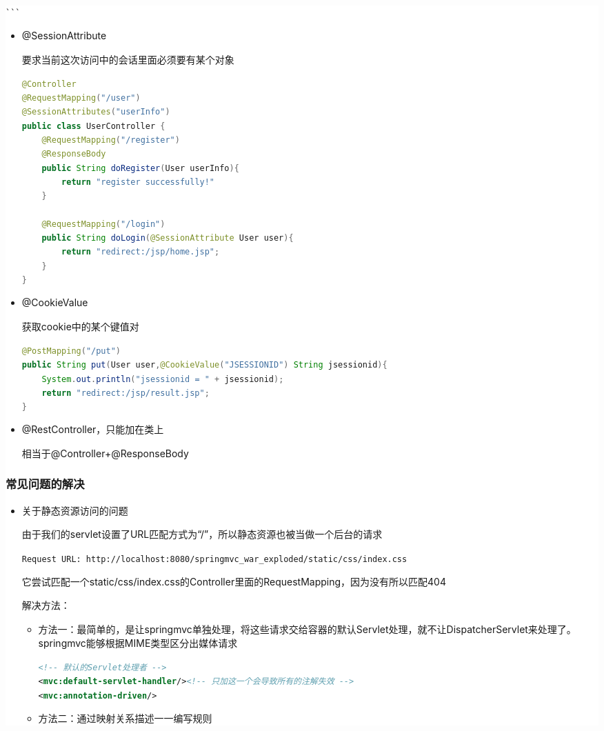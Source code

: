     ```

- @SessionAttribute

    要求当前这次访问中的会话里面必须要有某个对象

    ```java
    @Controller
    @RequestMapping("/user")
    @SessionAttributes("userInfo")
    public class UserController {
    	@RequestMapping("/register")
        @ResponseBody
        public String doRegister(User userInfo){
            return "register successfully!"
        }
        
        @RequestMapping("/login")
        public String doLogin(@SessionAttribute User user){
            return "redirect:/jsp/home.jsp";
        }
    }
    ```

- @CookieValue

  获取cookie中的某个键值对

  ```java
  @PostMapping("/put")
  public String put(User user,@CookieValue("JSESSIONID") String jsessionid){
      System.out.println("jsessionid = " + jsessionid);
      return "redirect:/jsp/result.jsp";
  }
  ```

- @RestController，只能加在类上

  相当于@Controller+@ResponseBody

### 常见问题的解决

- 关于静态资源访问的问题

  由于我们的servlet设置了URL匹配方式为“/”，所以静态资源也被当做一个后台的请求

  ```xml
  Request URL: http://localhost:8080/springmvc_war_exploded/static/css/index.css
  ```

  它尝试匹配一个static/css/index.css的Controller里面的RequestMapping，因为没有所以匹配404

  解决方法：

  - 方法一：最简单的，是让springmvc单独处理，将这些请求交给容器的默认Servlet处理，就不让DispatcherServlet来处理了。springmvc能够根据MIME类型区分出媒体请求

    ```xml
    <!-- 默认的Servlet处理者 -->
    <mvc:default-servlet-handler/><!-- 只加这一个会导致所有的注解失效 -->
    <mvc:annotation-driven/>
    ```
  - 方法二：通过映射关系描述一一编写规则
  
